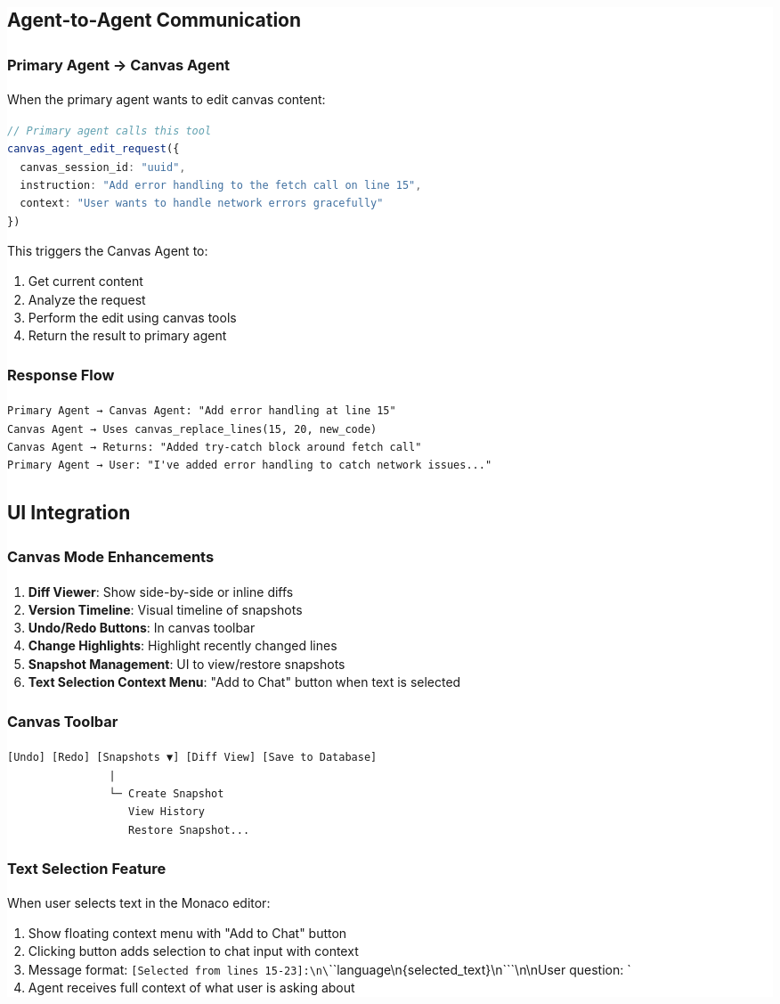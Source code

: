 ## Agent-to-Agent Communication

### Primary Agent → Canvas Agent
When the primary agent wants to edit canvas content:

```typescript
// Primary agent calls this tool
canvas_agent_edit_request({
  canvas_session_id: "uuid",
  instruction: "Add error handling to the fetch call on line 15",
  context: "User wants to handle network errors gracefully"
})
```

This triggers the Canvas Agent to:
1. Get current content
2. Analyze the request
3. Perform the edit using canvas tools
4. Return the result to primary agent

### Response Flow
```
Primary Agent → Canvas Agent: "Add error handling at line 15"
Canvas Agent → Uses canvas_replace_lines(15, 20, new_code)
Canvas Agent → Returns: "Added try-catch block around fetch call"
Primary Agent → User: "I've added error handling to catch network issues..."
```

## UI Integration

### Canvas Mode Enhancements
1. **Diff Viewer**: Show side-by-side or inline diffs
2. **Version Timeline**: Visual timeline of snapshots
3. **Undo/Redo Buttons**: In canvas toolbar
4. **Change Highlights**: Highlight recently changed lines
5. **Snapshot Management**: UI to view/restore snapshots
6. **Text Selection Context Menu**: "Add to Chat" button when text is selected

### Canvas Toolbar
```
[Undo] [Redo] [Snapshots ▼] [Diff View] [Save to Database]
                |
                └─ Create Snapshot
                   View History
                   Restore Snapshot...
```

### Text Selection Feature
When user selects text in the Monaco editor:
1. Show floating context menu with "Add to Chat" button
2. Clicking button adds selection to chat input with context
3. Message format: `[Selected from lines 15-23]:\n\`\`\`language\n{selected_text}\n\`\`\`\n\nUser question: `
4. Agent receives full context of what user is asking about

